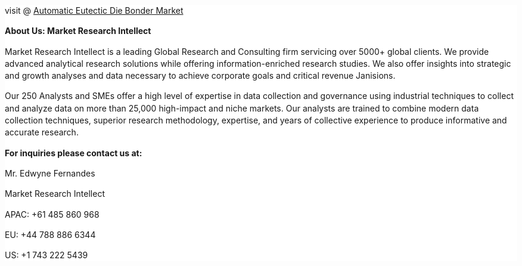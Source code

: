 visit&nbsp;@</strong>&nbsp;</span><span class="font-[700]"><a href="https://www.marketresearchintellect.com/product/automatic-eutectic-die-bonder-market/?utm_source=Linkedin&utm_medium=867" target="_blank" data-tracking-control-name="article-ssr-frontend-pulse_little-text-block" data-tracking-will-navigate="" data-test-link="">Automatic Eutectic Die Bonder Market</a></span></p><p><strong><span class="font-[700]">About Us: Market Research Intellect</span></strong></p><p><span class="">Market Research Intellect is a leading Global Research and Consulting firm servicing over 5000+ global clients. We provide advanced analytical research solutions while offering information-enriched research studies.&nbsp;</span>We also offer insights into strategic and growth analyses and data necessary to achieve corporate goals and critical revenue Janisions.</p><p><span class="">Our 250 Analysts and SMEs offer a high level of expertise in data collection and governance using industrial techniques to collect and analyze data on more than 25,000 high-impact and niche markets. Our analysts are trained to combine modern data collection techniques, superior research methodology, expertise, and years of collective experience to produce informative and accurate research.</span></p><p><strong>For inquiries please contact us at:</strong></p><p>Mr. Edwyne Fernandes</p><p>Market Research Intellect</p><p>APAC: +61 485 860 968</p><p>EU: +44 788 886 6344</p><p>US: +1 743 222 5439</p>